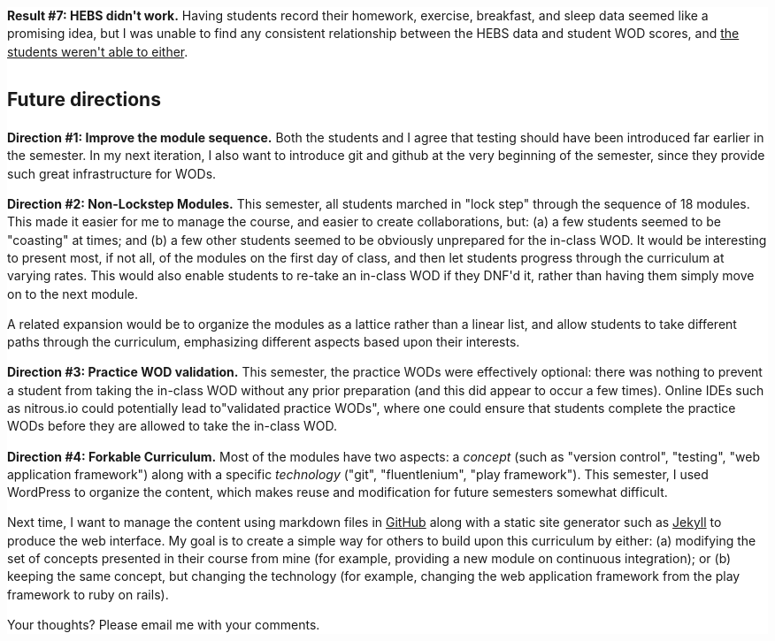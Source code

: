 **Result #7: HEBS didn't work.** Having students record their homework, exercise, breakfast, and sleep data seemed like a promising idea, but I was unable to find any consistent relationship between the HEBS data and student WOD scores, and <a href="http://ics314f13.wordpress.com/course-info/wod-end-of-semester-reflection/#hebs">the students weren't able to either</a>.

## Future directions

**Direction #1: Improve the module sequence.** Both the students and I agree that testing should have been introduced far earlier in the semester.  In my next iteration, I also want to introduce git and github at the very beginning of the semester, since they provide such great infrastructure for WODs.

**Direction #2: Non-Lockstep Modules.**  This semester, all students marched in "lock step" through the sequence of 18 modules. This made it easier for me to manage the course, and easier to create collaborations, but: (a) a few students seemed to be "coasting" at times; and (b) a few other students seemed to be obviously unprepared for the in-class WOD.  It would be interesting to present most, if not all, of the modules on the first day of class, and then let students progress through the curriculum at varying rates.   This would also enable students to re-take an in-class WOD if they DNF'd it, rather than having them simply move on to the next module.

A related expansion would be to organize the modules as a lattice rather than a linear list, and allow students to take different paths through the curriculum, emphasizing different aspects based upon their interests.

**Direction #3: Practice WOD validation.** This semester, the practice WODs were effectively optional: there was nothing to prevent a student from taking the in-class WOD without any prior preparation (and this did appear to occur a few times).   Online IDEs such as nitrous.io could potentially lead to"validated practice WODs", where one could ensure that students complete the practice WODs before they are allowed to take the in-class WOD.

**Direction #4: Forkable Curriculum.**  Most of the modules have two aspects: a <em>concept</em> (such as "version control", "testing", "web application framework") along with a specific <em>technology</em> ("git", "fluentlenium", "play framework").  This semester, I used WordPress to organize the content, which makes reuse and modification for future semesters somewhat difficult.

Next time, I want to manage the content using markdown files in  <a href="https://github.com/">GitHub</a> along with a static site generator such as <a href="http://jekyllrb.com/">Jekyll</a> to produce the web interface. My goal is to create a simple way for others to build upon this curriculum by either: (a) modifying the set of concepts presented in their course from mine (for example, providing a new module on continuous integration); or (b) keeping the same concept, but changing the technology (for example, changing the web application framework from the play framework to ruby on rails).

Your thoughts? Please email me with your comments.
